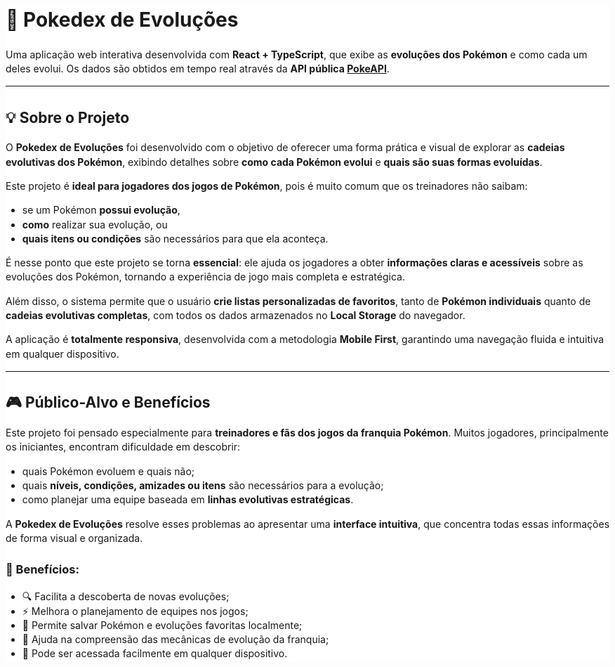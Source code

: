 # 🐉 Pokedex de Evoluções

Uma aplicação web interativa desenvolvida com **React + TypeScript**, que exibe as **evoluções dos Pokémon** e como cada um deles evolui.
Os dados são obtidos em tempo real através da **API pública [PokeAPI](https://pokeapi.co/)**.

---

## 💡 Sobre o Projeto

O **Pokedex de Evoluções** foi desenvolvido com o objetivo de oferecer uma forma prática e visual de explorar as **cadeias evolutivas dos Pokémon**, exibindo detalhes sobre **como cada Pokémon evolui** e **quais são suas formas evoluídas**.

Este projeto é **ideal para jogadores dos jogos de Pokémon**, pois é muito comum que os treinadores não saibam:

* se um Pokémon **possui evolução**,
* **como** realizar sua evolução, ou
* **quais itens ou condições** são necessários para que ela aconteça.

É nesse ponto que este projeto se torna **essencial**: ele ajuda os jogadores a obter **informações claras e acessíveis** sobre as evoluções dos Pokémon, tornando a experiência de jogo mais completa e estratégica.

Além disso, o sistema permite que o usuário **crie listas personalizadas de favoritos**, tanto de **Pokémon individuais** quanto de **cadeias evolutivas completas**, com todos os dados armazenados no **Local Storage** do navegador.

A aplicação é **totalmente responsiva**, desenvolvida com a metodologia **Mobile First**, garantindo uma navegação fluida e intuitiva em qualquer dispositivo.

---

## 🎮 Público-Alvo e Benefícios

Este projeto foi pensado especialmente para **treinadores e fãs dos jogos da franquia Pokémon**.
Muitos jogadores, principalmente os iniciantes, encontram dificuldade em descobrir:

* quais Pokémon evoluem e quais não;
* quais **níveis, condições, amizades ou itens** são necessários para a evolução;
* como planejar uma equipe baseada em **linhas evolutivas estratégicas**.

A **Pokedex de Evoluções** resolve esses problemas ao apresentar uma **interface intuitiva**, que concentra todas essas informações de forma visual e organizada.

### 🧩 Benefícios:

* 🔍 Facilita a descoberta de novas evoluções;
* ⚡ Melhora o planejamento de equipes nos jogos;
* 💾 Permite salvar Pokémon e evoluções favoritas localmente;
* 🧠 Ajuda na compreensão das mecânicas de evolução da franquia;
* 📱 Pode ser acessada facilmente em qualquer dispositivo.
